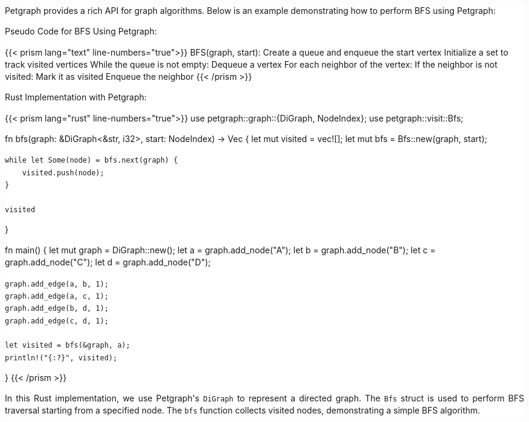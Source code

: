 <p style="text-align: justify;">
Petgraph provides a rich API for graph algorithms. Below is an example demonstrating how to perform BFS using Petgraph:
</p>

<p style="text-align: justify;">
Pseudo Code for BFS Using Petgraph:
</p>

{{< prism lang="text" line-numbers="true">}}
BFS(graph, start):
    Create a queue and enqueue the start vertex
    Initialize a set to track visited vertices
    While the queue is not empty:
        Dequeue a vertex
        For each neighbor of the vertex:
            If the neighbor is not visited:
                Mark it as visited
                Enqueue the neighbor
{{< /prism >}}
<p style="text-align: justify;">
Rust Implementation with Petgraph:
</p>

{{< prism lang="rust" line-numbers="true">}}
use petgraph::graph::{DiGraph, NodeIndex};
use petgraph::visit::Bfs;

fn bfs(graph: &DiGraph<&str, i32>, start: NodeIndex) -> Vec<NodeIndex> {
    let mut visited = vec![];
    let mut bfs = Bfs::new(graph, start);

    while let Some(node) = bfs.next(graph) {
        visited.push(node);
    }
    
    visited
}

fn main() {
    let mut graph = DiGraph::new();
    let a = graph.add_node("A");
    let b = graph.add_node("B");
    let c = graph.add_node("C");
    let d = graph.add_node("D");

    graph.add_edge(a, b, 1);
    graph.add_edge(a, c, 1);
    graph.add_edge(b, d, 1);
    graph.add_edge(c, d, 1);

    let visited = bfs(&graph, a);
    println!("{:?}", visited);
}
{{< /prism >}}
<p style="text-align: justify;">
In this Rust implementation, we use Petgraph's <code>DiGraph</code> to represent a directed graph. The <code>Bfs</code> struct is used to perform BFS traversal starting from a specified node. The <code>bfs</code> function collects visited nodes, demonstrating a simple BFS algorithm.
</p>
